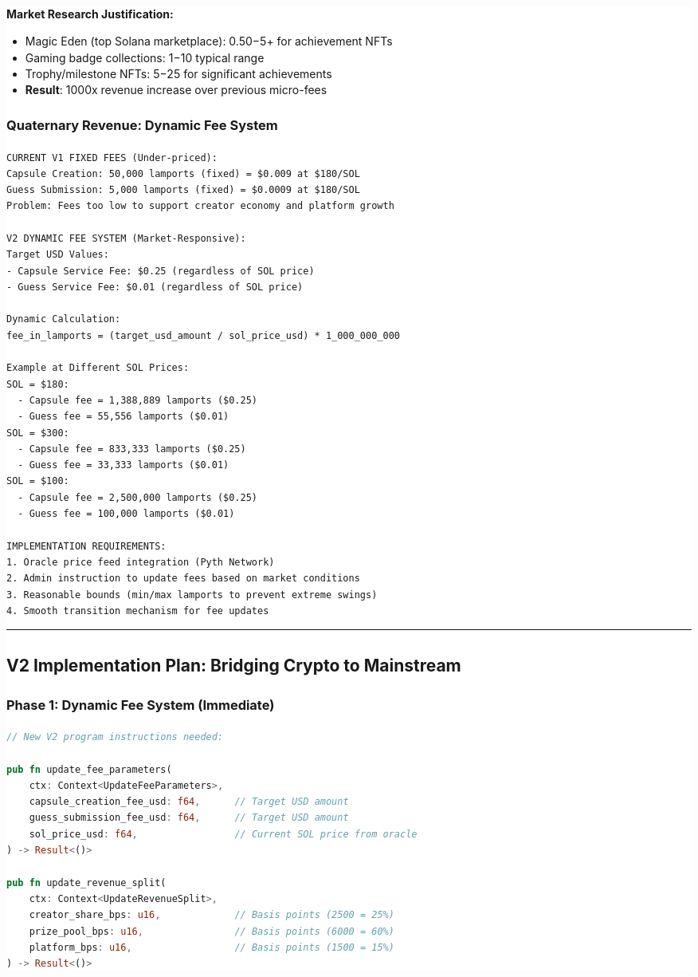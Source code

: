 **Market Research Justification:**
- Magic Eden (top Solana marketplace): $0.50-$5+ for achievement NFTs
- Gaming badge collections: $1-$10 typical range
- Trophy/milestone NFTs: $5-$25 for significant achievements
- **Result**: 1000x revenue increase over previous micro-fees

### **Quaternary Revenue: Dynamic Fee System**
```
CURRENT V1 FIXED FEES (Under-priced):
Capsule Creation: 50,000 lamports (fixed) = $0.009 at $180/SOL
Guess Submission: 5,000 lamports (fixed) = $0.0009 at $180/SOL
Problem: Fees too low to support creator economy and platform growth

V2 DYNAMIC FEE SYSTEM (Market-Responsive):
Target USD Values:
- Capsule Service Fee: $0.25 (regardless of SOL price)
- Guess Service Fee: $0.01 (regardless of SOL price)

Dynamic Calculation:
fee_in_lamports = (target_usd_amount / sol_price_usd) * 1_000_000_000

Example at Different SOL Prices:
SOL = $180: 
  - Capsule fee = 1,388,889 lamports ($0.25)
  - Guess fee = 55,556 lamports ($0.01)
SOL = $300: 
  - Capsule fee = 833,333 lamports ($0.25)
  - Guess fee = 33,333 lamports ($0.01)
SOL = $100: 
  - Capsule fee = 2,500,000 lamports ($0.25)
  - Guess fee = 100,000 lamports ($0.01)

IMPLEMENTATION REQUIREMENTS:
1. Oracle price feed integration (Pyth Network)
2. Admin instruction to update fees based on market conditions
3. Reasonable bounds (min/max lamports to prevent extreme swings)
4. Smooth transition mechanism for fee updates
```

---

## V2 Implementation Plan: Bridging Crypto to Mainstream

### **Phase 1: Dynamic Fee System (Immediate)**
```rust
// New V2 program instructions needed:

pub fn update_fee_parameters(
    ctx: Context<UpdateFeeParameters>, 
    capsule_creation_fee_usd: f64,      // Target USD amount
    guess_submission_fee_usd: f64,      // Target USD amount
    sol_price_usd: f64,                 // Current SOL price from oracle
) -> Result<()>

pub fn update_revenue_split(
    ctx: Context<UpdateRevenueSplit>,
    creator_share_bps: u16,             // Basis points (2500 = 25%)
    prize_pool_bps: u16,                // Basis points (6000 = 60%)
    platform_bps: u16,                  // Basis points (1500 = 15%)
) -> Result<()>
```
